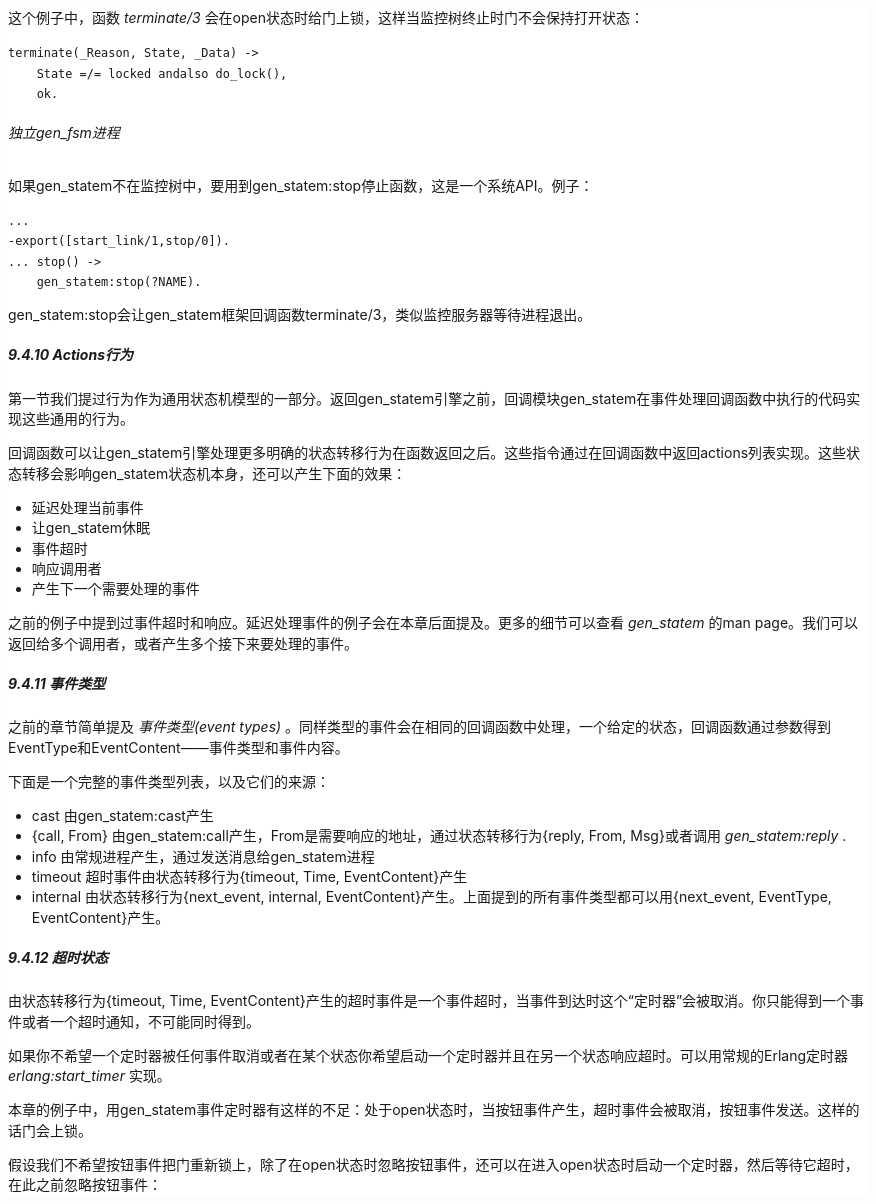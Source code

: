 这个例子中，函数 *terminate/3* 会在open状态时给门上锁，这样当监控树终止时门不会保持打开状态：

```
terminate(_Reason, State, _Data) ->
    State =/= locked andalso do_lock(),
    ok.
```

###### 独立gen_fsm进程

如果gen_statem不在监控树中，要用到gen_statem:stop停止函数，这是一个系统API。例子：

```
...
-export([start_link/1,stop/0]).
... stop() ->
    gen_statem:stop(?NAME).
```

gen_statem:stop会让gen_statem框架回调函数terminate/3，类似监控服务器等待进程退出。

##### 9.4.10 Actions行为

第一节我们提过行为作为通用状态机模型的一部分。返回gen_statem引擎之前，回调模块gen_statem在事件处理回调函数中执行的代码实现这些通用的行为。

回调函数可以让gen_statem引擎处理更多明确的状态转移行为在函数返回之后。这些指令通过在回调函数中返回actions列表实现。这些状态转移会影响gen_statem状态机本身，还可以产生下面的效果：
* 延迟处理当前事件
* 让gen_statem休眠
* 事件超时
* 响应调用者
* 产生下一个需要处理的事件

之前的例子中提到过事件超时和响应。延迟处理事件的例子会在本章后面提及。更多的细节可以查看 *gen_statem* 的man page。我们可以返回给多个调用者，或者产生多个接下来要处理的事件。

##### 9.4.11 事件类型

之前的章节简单提及 *事件类型(event types)* 。同样类型的事件会在相同的回调函数中处理，一个给定的状态，回调函数通过参数得到EventType和EventContent——事件类型和事件内容。

下面是一个完整的事件类型列表，以及它们的来源：

* cast				由gen_statem:cast产生
* {call, From}	由gen_statem:call产生，From是需要响应的地址，通过状态转移行为{reply, From, Msg}或者调用 *gen_statem:reply* .
* info				由常规进程产生，通过发送消息给gen_statem进程
* timeout			超时事件由状态转移行为{timeout, Time, EventContent}产生
* internal		由状态转移行为{next_event, internal, EventContent}产生。上面提到的所有事件类型都可以用{next_event, EventType, EventContent}产生。

##### 9.4.12 超时状态

由状态转移行为{timeout, Time, EventContent}产生的超时事件是一个事件超时，当事件到达时这个“定时器”会被取消。你只能得到一个事件或者一个超时通知，不可能同时得到。

如果你不希望一个定时器被任何事件取消或者在某个状态你希望启动一个定时器并且在另一个状态响应超时。可以用常规的Erlang定时器 *erlang:start_timer* 实现。

本章的例子中，用gen_statem事件定时器有这样的不足：处于open状态时，当按钮事件产生，超时事件会被取消，按钮事件发送。这样的话门会上锁。

假设我们不希望按钮事件把门重新锁上，除了在open状态时忽略按钮事件，还可以在进入open状态时启动一个定时器，然后等待它超时，在此之前忽略按钮事件：
